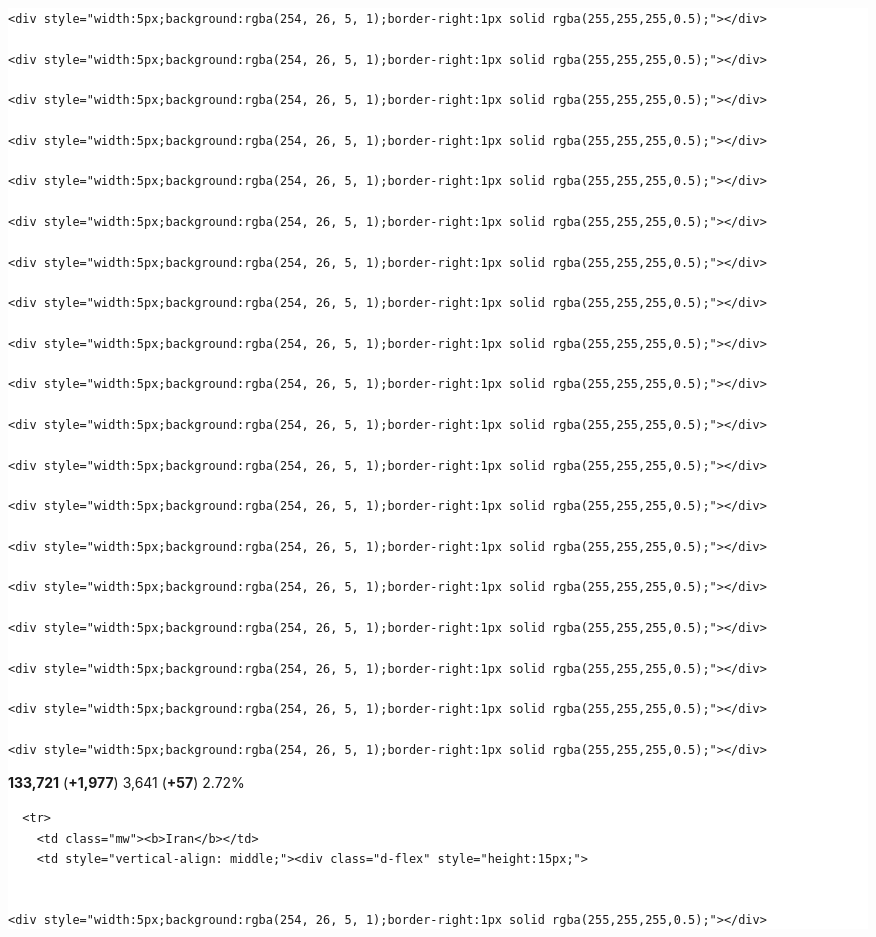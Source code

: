     
    <div style="width:5px;background:rgba(254, 26, 5, 1);border-right:1px solid rgba(255,255,255,0.5);"></div>
    
    <div style="width:5px;background:rgba(254, 26, 5, 1);border-right:1px solid rgba(255,255,255,0.5);"></div>
    
    <div style="width:5px;background:rgba(254, 26, 5, 1);border-right:1px solid rgba(255,255,255,0.5);"></div>
    
    <div style="width:5px;background:rgba(254, 26, 5, 1);border-right:1px solid rgba(255,255,255,0.5);"></div>
    
    <div style="width:5px;background:rgba(254, 26, 5, 1);border-right:1px solid rgba(255,255,255,0.5);"></div>
    
    <div style="width:5px;background:rgba(254, 26, 5, 1);border-right:1px solid rgba(255,255,255,0.5);"></div>
    
    <div style="width:5px;background:rgba(254, 26, 5, 1);border-right:1px solid rgba(255,255,255,0.5);"></div>
    
    <div style="width:5px;background:rgba(254, 26, 5, 1);border-right:1px solid rgba(255,255,255,0.5);"></div>
    
    <div style="width:5px;background:rgba(254, 26, 5, 1);border-right:1px solid rgba(255,255,255,0.5);"></div>
    
    <div style="width:5px;background:rgba(254, 26, 5, 1);border-right:1px solid rgba(255,255,255,0.5);"></div>
    
    <div style="width:5px;background:rgba(254, 26, 5, 1);border-right:1px solid rgba(255,255,255,0.5);"></div>
    
    <div style="width:5px;background:rgba(254, 26, 5, 1);border-right:1px solid rgba(255,255,255,0.5);"></div>
    
    <div style="width:5px;background:rgba(254, 26, 5, 1);border-right:1px solid rgba(255,255,255,0.5);"></div>
    
    <div style="width:5px;background:rgba(254, 26, 5, 1);border-right:1px solid rgba(255,255,255,0.5);"></div>
    
    <div style="width:5px;background:rgba(254, 26, 5, 1);border-right:1px solid rgba(255,255,255,0.5);"></div>
    
    <div style="width:5px;background:rgba(254, 26, 5, 1);border-right:1px solid rgba(255,255,255,0.5);"></div>
    
    <div style="width:5px;background:rgba(254, 26, 5, 1);border-right:1px solid rgba(255,255,255,0.5);"></div>
    
    <div style="width:5px;background:rgba(254, 26, 5, 1);border-right:1px solid rgba(255,255,255,0.5);"></div>
    
    <div style="width:5px;background:rgba(254, 26, 5, 1);border-right:1px solid rgba(255,255,255,0.5);"></div>
    
  </div></td>
        <td class="pl1"><b>133,721</b></td>
        <td class="change neg">(<b>+1,977</b>)</td>
        <td class="pl1">3,641</td>
        <td class="change neg">(<b>+57</b>)</td>
        <td class="pl1">2.72%</td>
      </tr>
    
      <tr>
        <td class="mw"><b>Iran</b></td>
        <td style="vertical-align: middle;"><div class="d-flex" style="height:15px;">
    
    
    <div style="width:5px;background:rgba(254, 26, 5, 1);border-right:1px solid rgba(255,255,255,0.5);"></div>
    